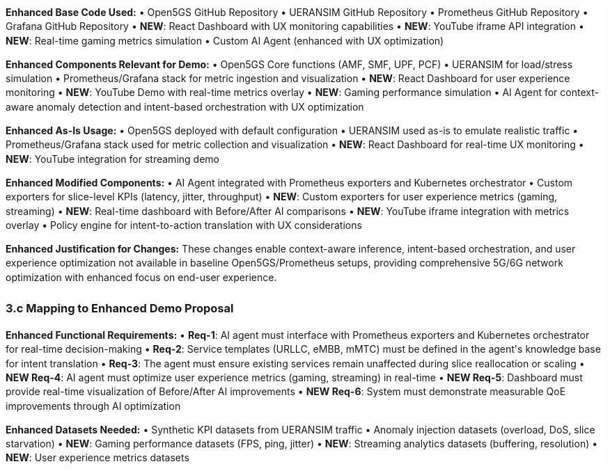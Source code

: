 **Enhanced Base Code Used:**
• Open5GS GitHub Repository
• UERANSIM GitHub Repository
• Prometheus GitHub Repository
• Grafana GitHub Repository
• **NEW**: React Dashboard with UX monitoring capabilities
• **NEW**: YouTube iframe API integration
• **NEW**: Real-time gaming metrics simulation
• Custom AI Agent (enhanced with UX optimization)

**Enhanced Components Relevant for Demo:**
• Open5GS Core functions (AMF, SMF, UPF, PCF)
• UERANSIM for load/stress simulation
• Prometheus/Grafana stack for metric ingestion and visualization
• **NEW**: React Dashboard for user experience monitoring
• **NEW**: YouTube Demo with real-time metrics overlay
• **NEW**: Gaming performance simulation
• AI Agent for context-aware anomaly detection and intent-based orchestration with UX optimization

**Enhanced As-Is Usage:**
• Open5GS deployed with default configuration
• UERANSIM used as-is to emulate realistic traffic
• Prometheus/Grafana stack used for metric collection and visualization
• **NEW**: React Dashboard for real-time UX monitoring
• **NEW**: YouTube integration for streaming demo

**Enhanced Modified Components:**
• AI Agent integrated with Prometheus exporters and Kubernetes orchestrator
• Custom exporters for slice-level KPIs (latency, jitter, throughput)
• **NEW**: Custom exporters for user experience metrics (gaming, streaming)
• **NEW**: Real-time dashboard with Before/After AI comparisons
• **NEW**: YouTube iframe integration with metrics overlay
• Policy engine for intent-to-action translation with UX considerations

**Enhanced Justification for Changes:**
These changes enable context-aware inference, intent-based orchestration, and user experience optimization not available in baseline Open5GS/Prometheus setups, providing comprehensive 5G/6G network optimization with enhanced focus on end-user experience.

### 3.c Mapping to Enhanced Demo Proposal

**Enhanced Functional Requirements:**
• **Req-1**: AI agent must interface with Prometheus exporters and Kubernetes orchestrator for real-time decision-making
• **Req-2**: Service templates (URLLC, eMBB, mMTC) must be defined in the agent's knowledge base for intent translation
• **Req-3**: The agent must ensure existing services remain unaffected during slice reallocation or scaling
• **NEW Req-4**: AI agent must optimize user experience metrics (gaming, streaming) in real-time
• **NEW Req-5**: Dashboard must provide real-time visualization of Before/After AI improvements
• **NEW Req-6**: System must demonstrate measurable QoE improvements through AI optimization

**Enhanced Datasets Needed:**
• Synthetic KPI datasets from UERANSIM traffic
• Anomaly injection datasets (overload, DoS, slice starvation)
• **NEW**: Gaming performance datasets (FPS, ping, jitter)
• **NEW**: Streaming analytics datasets (buffering, resolution)
• **NEW**: User experience metrics datasets
